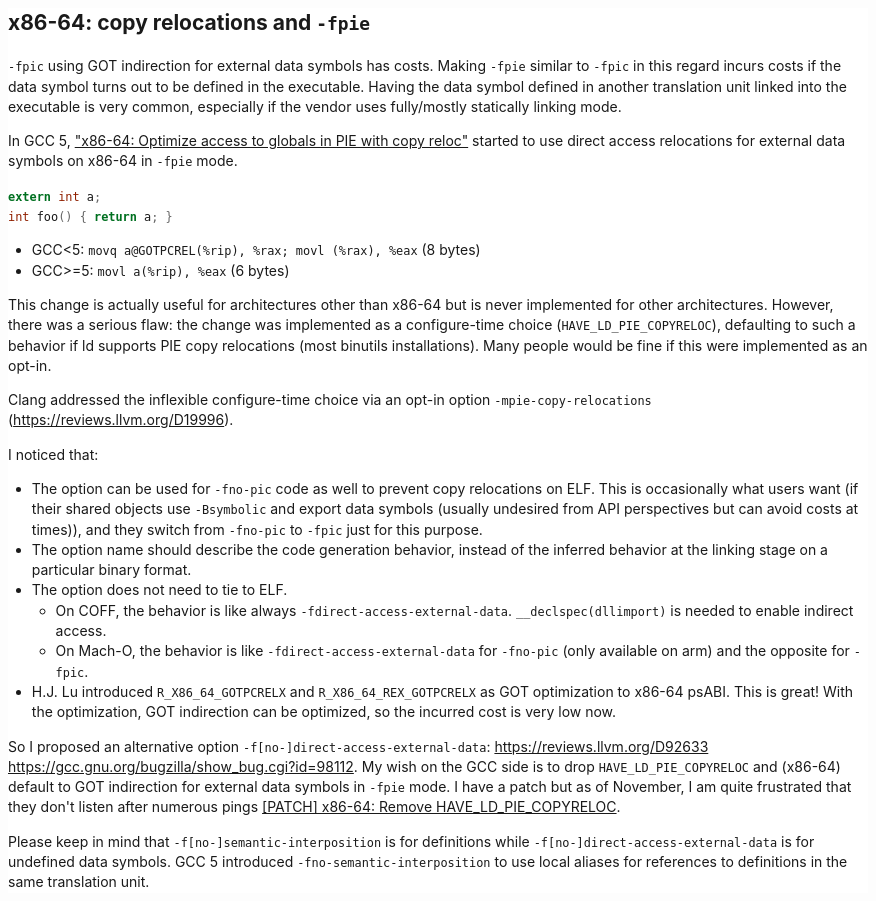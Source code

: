 ## x86-64: copy relocations and `-fpie`

`-fpic` using GOT indirection for external data symbols has costs. Making `-fpie` similar to `-fpic` in this regard incurs costs if the data symbol turns out to be defined in the executable.
Having the data symbol defined in another translation unit linked into the executable is very common, especially if the vendor uses fully/mostly statically linking mode.

In GCC 5, ["x86-64: Optimize access to globals in PIE with copy reloc"](https://gcc.gnu.org/git/?p=gcc.git&a=commit;h=77ad54d911dd7cb88caf697ac213929f6132fdcf)
started to use direct access relocations for external data symbols on x86-64 in `-fpie` mode.

```c
extern int a;
int foo() { return a; }
```

* GCC<5: `movq a@GOTPCREL(%rip), %rax; movl (%rax), %eax` (8 bytes)
* GCC>=5: `movl a(%rip), %eax` (6 bytes)

This change is actually useful for architectures other than x86-64 but is never implemented for other architectures.
However, there was a serious flaw: the change was implemented as a configure-time choice (`HAVE_LD_PIE_COPYRELOC`), defaulting to such a behavior if ld supports PIE copy relocations (most binutils installations).
Many people would be fine if this were implemented as an opt-in.

Clang addressed the inflexible configure-time choice via an opt-in option `-mpie-copy-relocations` (<https://reviews.llvm.org/D19996>).

I noticed that:

* The option can be used for `-fno-pic` code as well to prevent copy relocations on ELF. This is occasionally what users want (if their shared objects use `-Bsymbolic` and export data symbols (usually undesired from API perspectives but can avoid costs at times)), and they switch from `-fno-pic` to `-fpic` just for this purpose.
* The option name should describe the code generation behavior, instead of the inferred behavior at the linking stage on a particular binary format.
* The option does not need to tie to ELF.
  + On COFF, the behavior is like always `-fdirect-access-external-data`. `__declspec(dllimport)` is needed to enable indirect access.
  + On Mach-O, the behavior is like `-fdirect-access-external-data` for `-fno-pic` (only available on arm) and the opposite for `-fpic`.
* H.J. Lu introduced `R_X86_64_GOTPCRELX` and `R_X86_64_REX_GOTPCRELX` as GOT optimization to x86-64 psABI. This is great! With the optimization, GOT indirection can be optimized, so the incurred cost is very low now.

So I proposed an alternative option `-f[no-]direct-access-external-data`: <https://reviews.llvm.org/D92633> <https://gcc.gnu.org/bugzilla/show_bug.cgi?id=98112>.
My wish on the GCC side is to drop `HAVE_LD_PIE_COPYRELOC` and (x86-64) default to GOT indirection for external data symbols in `-fpie` mode.
I have a patch but as of November, I am quite frustrated that they don't listen after numerous pings [[PATCH] x86-64: Remove HAVE_LD_PIE_COPYRELOC](https://gcc.gnu.org/pipermail/gcc-patches/2021-November/582987.html).

Please keep in mind that `-f[no-]semantic-interposition` is for definitions while `-f[no-]direct-access-external-data` is for undefined data symbols.
GCC 5 introduced `-fno-semantic-interposition` to use local aliases for references to definitions in the same translation unit.
